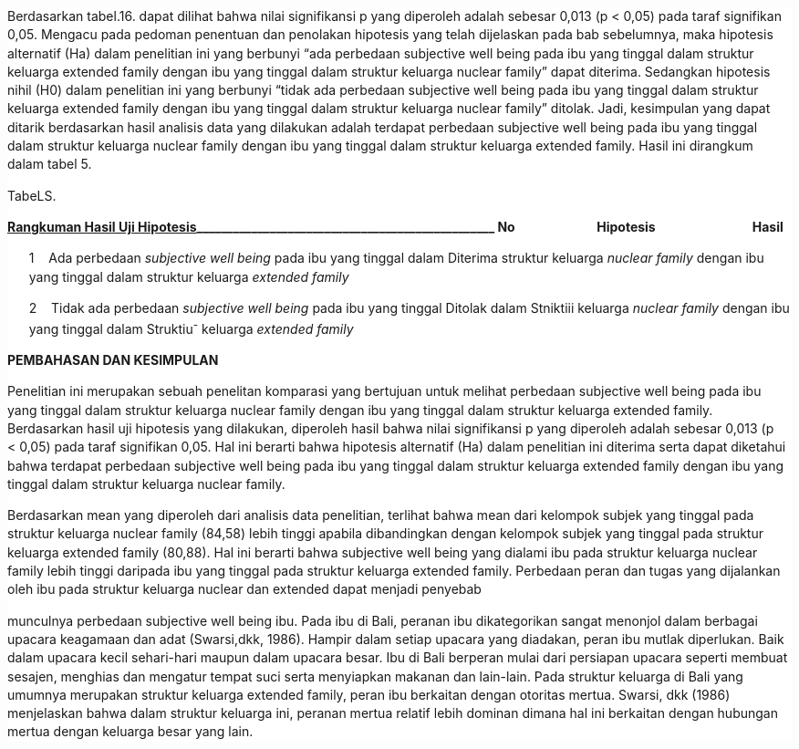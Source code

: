 <p><span class="font4">Berdasarkan tabel.16. dapat dilihat bahwa nilai signifikansi p yang diperoleh adalah sebesar 0,013 (p &lt;&nbsp;0,05) pada taraf signifikan 0,05. Mengacu pada pedoman penentuan dan penolakan hipotesis yang telah dijelaskan pada bab sebelumnya, maka hipotesis alternatif (Ha) dalam penelitian ini yang berbunyi “ada perbedaan subjective well being pada ibu yang tinggal dalam struktur keluarga extended family dengan ibu yang tinggal dalam struktur keluarga nuclear family” dapat diterima. Sedangkan hipotesis nihil (H0) dalam penelitian ini yang berbunyi “tidak ada perbedaan subjective well being pada ibu yang tinggal dalam struktur keluarga extended family dengan ibu yang tinggal dalam struktur keluarga nuclear family” ditolak. Jadi, kesimpulan yang dapat ditarik berdasarkan hasil analisis data yang dilakukan adalah terdapat perbedaan subjective well being pada ibu yang tinggal dalam struktur keluarga nuclear family dengan ibu yang tinggal dalam struktur keluarga extended family. Hasil ini dirangkum dalam tabel 5.</span></p>
<p><span class="font4">TabeLS.</span></p>
<p><span class="font2" style="font-weight:bold;text-decoration:underline;">Rangkuman Hasil Uji Hipotesis</span><span class="font2" style="font-weight:bold;">_________________________________________________ No &nbsp;&nbsp;&nbsp;&nbsp;&nbsp;&nbsp;&nbsp;&nbsp;&nbsp;&nbsp;&nbsp;&nbsp;&nbsp;&nbsp;&nbsp;&nbsp;&nbsp;&nbsp;&nbsp;&nbsp;&nbsp;&nbsp;&nbsp;&nbsp;&nbsp;&nbsp;Hipotesis &nbsp;&nbsp;&nbsp;&nbsp;&nbsp;&nbsp;&nbsp;&nbsp;&nbsp;&nbsp;&nbsp;&nbsp;&nbsp;&nbsp;&nbsp;&nbsp;&nbsp;&nbsp;&nbsp;&nbsp;&nbsp;&nbsp;&nbsp;&nbsp;&nbsp;&nbsp;&nbsp;&nbsp;&nbsp;&nbsp;&nbsp;Hasil</span></p>
<ul style="list-style:none;"><li>
<p><span class="font2">1 &nbsp;&nbsp;&nbsp;Ada perbedaan </span><span class="font2" style="font-style:italic;">subjective well being</span><span class="font2"> pada ibu yang tinggal dalam Diterima struktur keluarga </span><span class="font2" style="font-style:italic;">nuclear family</span><span class="font2"> dengan ibu yang tinggal dalam struktur keluarga </span><span class="font2" style="font-style:italic;">extended family</span></p></li>
<li>
<p><span class="font2">2 &nbsp;&nbsp;&nbsp;Tidak ada perbedaan </span><span class="font2" style="font-style:italic;">subjective well being</span><span class="font2"> pada ibu yang tinggal Ditolak dalam Stniktiii keluarga </span><span class="font2" style="font-style:italic;">nuclear family</span><span class="font2"> dengan ibu yang tinggal dalam Struktiu<sup>-</sup> keluarga </span><span class="font2" style="font-style:italic;">extended family</span></p></li></ul>
<p><span class="font4" style="font-weight:bold;">PEMBAHASAN DAN KESIMPULAN</span></p>
<p><span class="font4">Penelitian ini merupakan sebuah penelitan komparasi yang bertujuan untuk melihat perbedaan subjective well being pada ibu yang tinggal dalam struktur keluarga nuclear family dengan ibu yang tinggal dalam struktur keluarga extended family. Berdasarkan hasil uji hipotesis yang dilakukan, diperoleh hasil bahwa nilai signifikansi p yang diperoleh adalah sebesar 0,013 (p &lt;&nbsp;0,05) pada taraf signifikan 0,05. Hal ini berarti bahwa hipotesis alternatif (Ha) dalam penelitian ini diterima serta dapat diketahui bahwa terdapat perbedaan subjective well being pada ibu yang tinggal dalam struktur keluarga extended family dengan ibu yang tinggal dalam struktur keluarga nuclear family.</span></p>
<p><span class="font4">Berdasarkan mean yang diperoleh dari analisis data penelitian, terlihat bahwa mean dari kelompok subjek yang tinggal pada struktur keluarga nuclear family (84,58) lebih tinggi apabila dibandingkan dengan kelompok subjek yang tinggal pada struktur keluarga extended family (80,88). Hal ini berarti bahwa subjective well being yang dialami ibu pada struktur keluarga nuclear family lebih tinggi daripada ibu yang tinggal pada struktur keluarga extended family. Perbedaan peran dan tugas yang dijalankan oleh ibu pada struktur keluarga nuclear dan extended dapat menjadi penyebab</span></p>
<p><span class="font4">munculnya perbedaan subjective well being ibu. Pada ibu di Bali, peranan ibu dikategorikan sangat menonjol dalam berbagai upacara keagamaan dan adat (Swarsi,dkk, 1986). Hampir dalam setiap upacara yang diadakan, peran ibu mutlak diperlukan. Baik dalam upacara kecil sehari-hari maupun dalam upacara besar. Ibu di Bali berperan mulai dari persiapan upacara seperti membuat sesajen, menghias dan mengatur tempat suci serta menyiapkan makanan dan lain-lain. Pada struktur keluarga di Bali yang umumnya merupakan struktur keluarga extended family, peran ibu berkaitan dengan otoritas mertua. Swarsi, dkk (1986) menjelaskan bahwa dalam struktur keluarga ini, peranan mertua relatif lebih dominan dimana hal ini berkaitan dengan hubungan mertua dengan keluarga besar yang lain.</span></p>